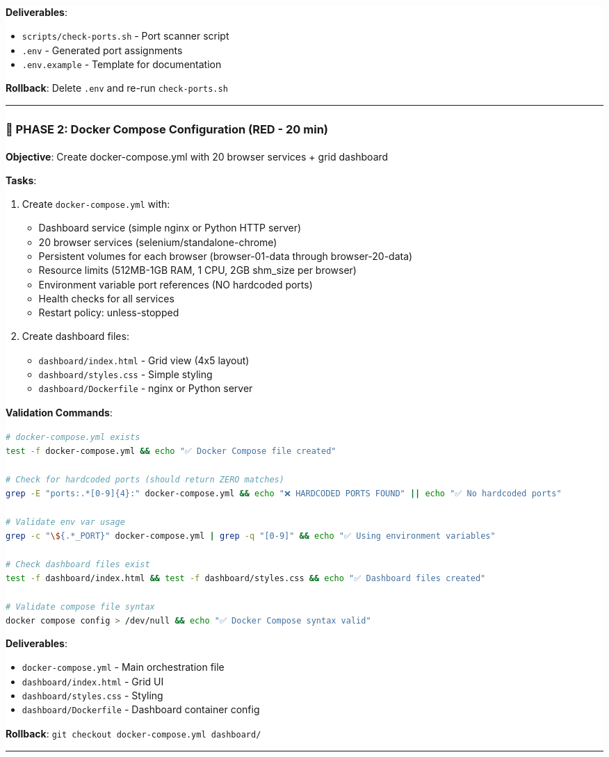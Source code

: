 **Deliverables**:
- `scripts/check-ports.sh` - Port scanner script
- `.env` - Generated port assignments
- `.env.example` - Template for documentation

**Rollback**: Delete `.env` and re-run `check-ports.sh`

---

### 🔴 PHASE 2: Docker Compose Configuration (RED - 20 min)

**Objective**: Create docker-compose.yml with 20 browser services + grid dashboard

**Tasks**:
1. Create `docker-compose.yml` with:
   - Dashboard service (simple nginx or Python HTTP server)
   - 20 browser services (selenium/standalone-chrome)
   - Persistent volumes for each browser (browser-01-data through browser-20-data)
   - Resource limits (512MB-1GB RAM, 1 CPU, 2GB shm_size per browser)
   - Environment variable port references (NO hardcoded ports)
   - Health checks for all services
   - Restart policy: unless-stopped

2. Create dashboard files:
   - `dashboard/index.html` - Grid view (4x5 layout)
   - `dashboard/styles.css` - Simple styling
   - `dashboard/Dockerfile` - nginx or Python server

**Validation Commands**:
```bash
# docker-compose.yml exists
test -f docker-compose.yml && echo "✅ Docker Compose file created"

# Check for hardcoded ports (should return ZERO matches)
grep -E "ports:.*[0-9]{4}:" docker-compose.yml && echo "❌ HARDCODED PORTS FOUND" || echo "✅ No hardcoded ports"

# Validate env var usage
grep -c "\${.*_PORT}" docker-compose.yml | grep -q "[0-9]" && echo "✅ Using environment variables"

# Check dashboard files exist
test -f dashboard/index.html && test -f dashboard/styles.css && echo "✅ Dashboard files created"

# Validate compose file syntax
docker compose config > /dev/null && echo "✅ Docker Compose syntax valid"
```

**Deliverables**:
- `docker-compose.yml` - Main orchestration file
- `dashboard/index.html` - Grid UI
- `dashboard/styles.css` - Styling
- `dashboard/Dockerfile` - Dashboard container config

**Rollback**: `git checkout docker-compose.yml dashboard/`

---
